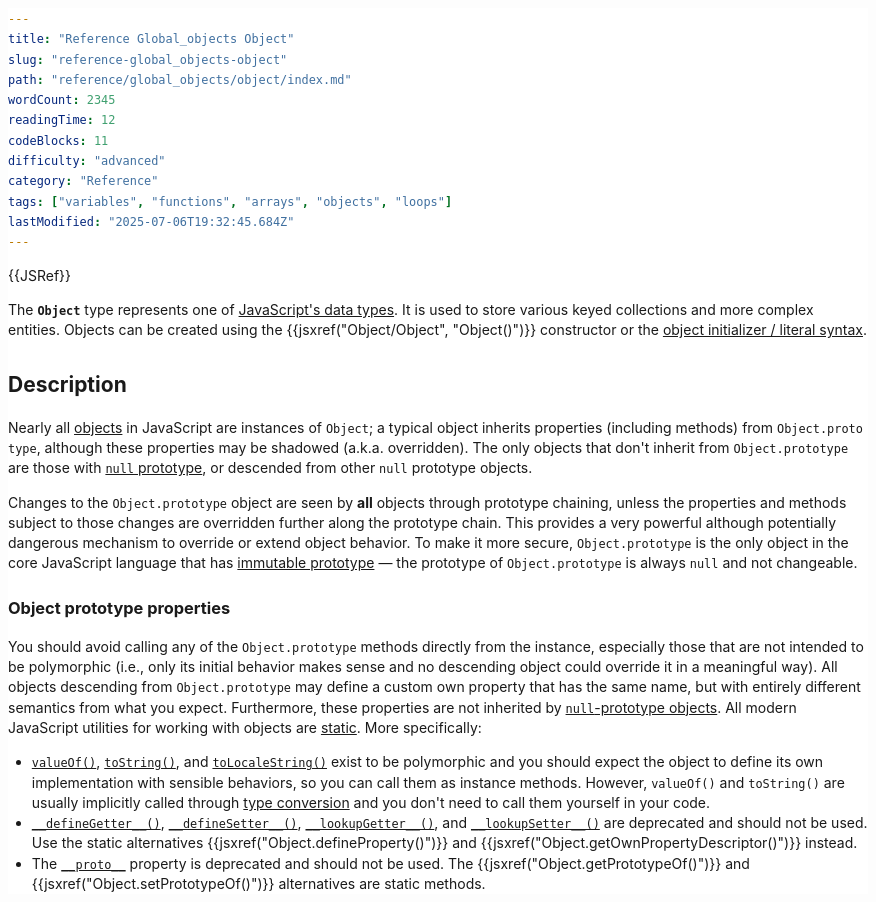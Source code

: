 ```yaml
---
title: "Reference Global_objects Object"
slug: "reference-global_objects-object"
path: "reference/global_objects/object/index.md"
wordCount: 2345
readingTime: 12
codeBlocks: 11
difficulty: "advanced"
category: "Reference"
tags: ["variables", "functions", "arrays", "objects", "loops"]
lastModified: "2025-07-06T19:32:45.684Z"
---
```



{{JSRef}}

The **`Object`** type represents one of [JavaScript's data types](/en-US/docs/Web/JavaScript/Guide/Data_structures). It is used to store various keyed collections and more complex entities. Objects can be created using the {{jsxref("Object/Object", "Object()")}} constructor or the [object initializer / literal syntax](/en-US/docs/Web/JavaScript/Reference/Operators/Object_initializer).

## Description

Nearly all [objects](/en-US/docs/Web/JavaScript/Guide/Data_structures#objects) in JavaScript are instances of `Object`; a typical object inherits properties (including methods) from `Object.prototype`, although these properties may be shadowed (a.k.a. overridden). The only objects that don't inherit from `Object.prototype` are those with [`null` prototype](#null-prototype_objects), or descended from other `null` prototype objects.

Changes to the `Object.prototype` object are seen by **all** objects through prototype chaining, unless the properties and methods subject to those changes are overridden further along the prototype chain. This provides a very powerful although potentially dangerous mechanism to override or extend object behavior. To make it more secure, `Object.prototype` is the only object in the core JavaScript language that has [immutable prototype](/en-US/docs/Web/JavaScript/Reference/Global_Objects/Object/setPrototypeOf#description) — the prototype of `Object.prototype` is always `null` and not changeable.

### Object prototype properties

You should avoid calling any of the `Object.prototype` methods directly from the instance, especially those that are not intended to be polymorphic (i.e., only its initial behavior makes sense and no descending object could override it in a meaningful way). All objects descending from `Object.prototype` may define a custom own property that has the same name, but with entirely different semantics from what you expect. Furthermore, these properties are not inherited by [`null`-prototype objects](#null-prototype_objects). All modern JavaScript utilities for working with objects are [static](#static_methods). More specifically:

- [`valueOf()`](/en-US/docs/Web/JavaScript/Reference/Global_Objects/Object/valueOf), [`toString()`](/en-US/docs/Web/JavaScript/Reference/Global_Objects/Object/toString), and [`toLocaleString()`](/en-US/docs/Web/JavaScript/Reference/Global_Objects/Object/toLocaleString) exist to be polymorphic and you should expect the object to define its own implementation with sensible behaviors, so you can call them as instance methods. However, `valueOf()` and `toString()` are usually implicitly called through [type conversion](/en-US/docs/Web/JavaScript/Guide/Data_structures#type_coercion) and you don't need to call them yourself in your code.
- [`__defineGetter__()`](/en-US/docs/Web/JavaScript/Reference/Global_Objects/Object/__defineGetter__), [`__defineSetter__()`](/en-US/docs/Web/JavaScript/Reference/Global_Objects/Object/__defineSetter__), [`__lookupGetter__()`](/en-US/docs/Web/JavaScript/Reference/Global_Objects/Object/__lookupGetter__), and [`__lookupSetter__()`](/en-US/docs/Web/JavaScript/Reference/Global_Objects/Object/__lookupSetter__) are deprecated and should not be used. Use the static alternatives {{jsxref("Object.defineProperty()")}} and {{jsxref("Object.getOwnPropertyDescriptor()")}} instead.
- The [`__proto__`](/en-US/docs/Web/JavaScript/Reference/Global_Objects/Object/proto) property is deprecated and should not be used. The {{jsxref("Object.getPrototypeOf()")}} and {{jsxref("Object.setPrototypeOf()")}} alternatives are static methods.